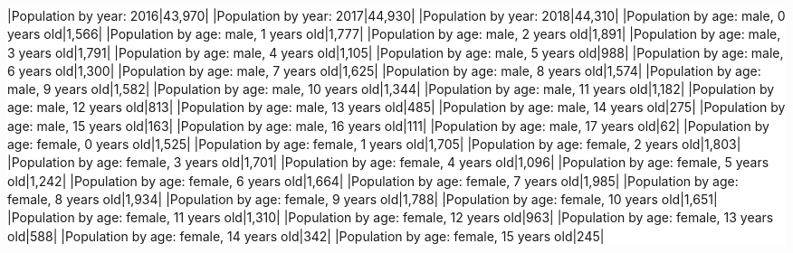 |Population by year: 2016|43,970|
|Population by year: 2017|44,930|
|Population by year: 2018|44,310|
|Population by age: male, 0 years old|1,566|
|Population by age: male, 1 years old|1,777|
|Population by age: male, 2 years old|1,891|
|Population by age: male, 3 years old|1,791|
|Population by age: male, 4 years old|1,105|
|Population by age: male, 5 years old|988|
|Population by age: male, 6 years old|1,300|
|Population by age: male, 7 years old|1,625|
|Population by age: male, 8 years old|1,574|
|Population by age: male, 9 years old|1,582|
|Population by age: male, 10 years old|1,344|
|Population by age: male, 11 years old|1,182|
|Population by age: male, 12 years old|813|
|Population by age: male, 13 years old|485|
|Population by age: male, 14 years old|275|
|Population by age: male, 15 years old|163|
|Population by age: male, 16 years old|111|
|Population by age: male, 17 years old|62|
|Population by age: female, 0 years old|1,525|
|Population by age: female, 1 years old|1,705|
|Population by age: female, 2 years old|1,803|
|Population by age: female, 3 years old|1,701|
|Population by age: female, 4 years old|1,096|
|Population by age: female, 5 years old|1,242|
|Population by age: female, 6 years old|1,664|
|Population by age: female, 7 years old|1,985|
|Population by age: female, 8 years old|1,934|
|Population by age: female, 9 years old|1,788|
|Population by age: female, 10 years old|1,651|
|Population by age: female, 11 years old|1,310|
|Population by age: female, 12 years old|963|
|Population by age: female, 13 years old|588|
|Population by age: female, 14 years old|342|
|Population by age: female, 15 years old|245|
